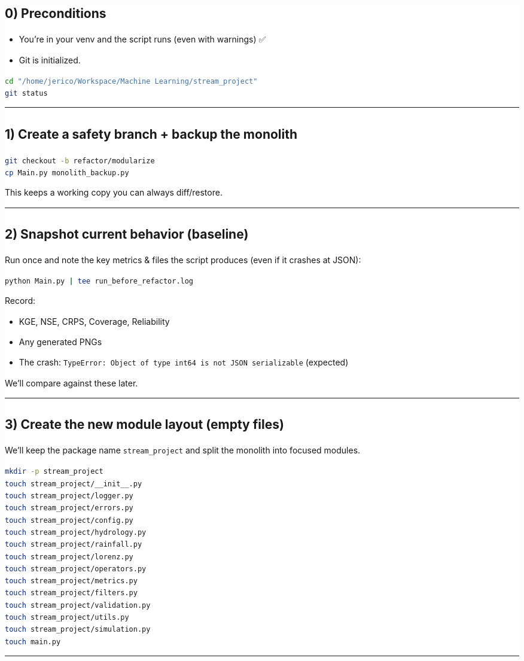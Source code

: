 
## 0) Preconditions

- You’re in your venv and the script runs (even with warnings) ✅
    
- Git is initialized.
    

```bash
cd "/home/jerico/Workspace/Machine Learning/stream_project"
git status
```

---

## 1) Create a safety branch + backup the monolith

```bash
git checkout -b refactor/modularize
cp Main.py monolith_backup.py
```

This keeps a working copy you can always diff/restore.

---

## 2) Snapshot current behavior (baseline)

Run once and note the key metrics & files the script produces (even if it crashes at JSON):

```bash
python Main.py | tee run_before_refactor.log
```

Record:

- KGE, NSE, CRPS, Coverage, Reliability
    
- Any generated PNGs
    
- The crash: `TypeError: Object of type int64 is not JSON serializable` (expected)
    

We’ll compare against these later.

---

## 3) Create the new module layout (empty files)

We’ll keep the package name `stream_project` and split the monolith into focused modules.

```bash
mkdir -p stream_project
touch stream_project/__init__.py
touch stream_project/logger.py
touch stream_project/errors.py
touch stream_project/config.py
touch stream_project/hydrology.py
touch stream_project/rainfall.py
touch stream_project/lorenz.py
touch stream_project/operators.py
touch stream_project/metrics.py
touch stream_project/filters.py
touch stream_project/validation.py
touch stream_project/utils.py
touch stream_project/simulation.py
touch main.py
```

---